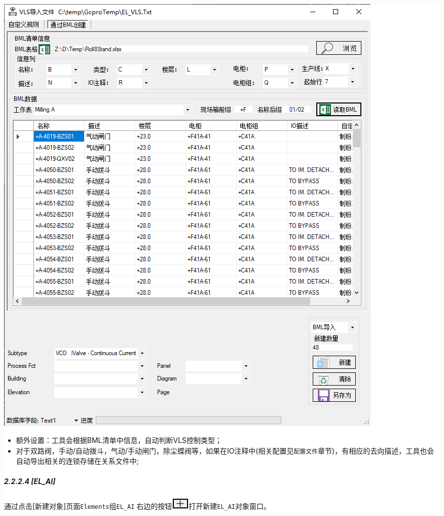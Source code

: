 ![GcproExtensionApp](assets/VLSBML.png)

- 额外设置：工具会根据BML清单中信息，自动判断VLS控制类型；
- 对于双路阀，手动/自动拨斗，气动/手动闸门，除尘蝶阀等，如果在IO注释中(相关配置见`配置文件`章节)，有相应的去向描述，工具也会自动导出相关的连锁存储在关系文件中;

##### 2.2.2.4 [EL_AI]

通过点击[新建对象]页面`Elements`组`EL_AI` 右边的按钮![GcproExtensionApp](assets/GcproExtensionAppNewObj.png)打开新建`EL_AI`对象窗口。
